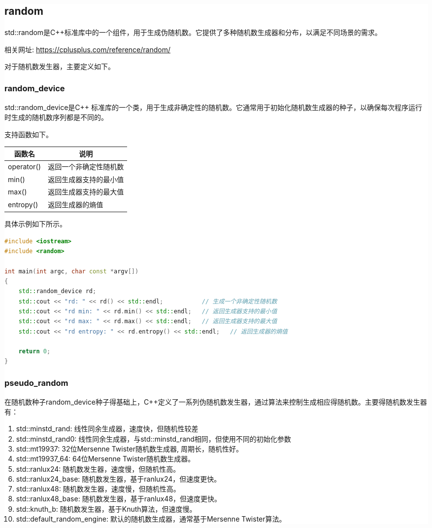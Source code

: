 ## random

std::random是C++标准库中的一个组件，用于生成伪随机数。它提供了多种随机数生成器和分布，以满足不同场景的需求。

相关网址: https://cplusplus.com/reference/random/

对于随机数发生器，主要定义如下。

### random_device

std::random_device是C++ 标准库的一个类，用于生成非确定性的随机数。它通常用于初始化随机数生成器的种子，以确保每次程序运行时生成的随机数序列都是不同的。

支持函数如下。

| 函数名 | 说明 |
| --- | --- |
| operator() | 返回一个非确定性随机数 |
| min() | 返回生成器支持的最小值 |
| max() | 返回生成器支持的最大值 |
| entropy() | 返回生成器的熵值 |

具体示例如下所示。

```cpp
#include <iostream>
#include <random>

int main(int argc, char const *argv[])
{
    std::random_device rd;
    std::cout << "rd: " << rd() << std::endl;           // 生成一个非确定性随机数
    std::cout << "rd min: " << rd.min() << std::endl;   // 返回生成器支持的最小值
    std::cout << "rd max: " << rd.max() << std::endl;   // 返回生成器支持的最大值
    std::cout << "rd entropy: " << rd.entropy() << std::endl;   // 返回生成器的熵值

    return 0;
}
```

### pseudo_random

在随机数种子random_device种子得基础上，C++定义了一系列伪随机数发生器，通过算法来控制生成相应得随机数。主要得随机数发生器有：

1. std::minstd_rand: 线性同余生成器，速度快，但随机性较差
2. std::minstd_rand0: 线性同余生成器，与std::minstd_rand相同，但使用不同的初始化参数
3. std::mt19937: 32位Mersenne Twister随机数生成器, 周期长，随机性好。
4. std::mt19937_64: 64位Mersenne Twister随机数生成器。
5. std::ranlux24: 随机数发生器，速度慢，但随机性高。
6. std::ranlux24_base: 随机数发生器，基于ranlux24，但速度更快。
7. std::ranlux48: 随机数发生器，速度慢，但随机性高。
8. std::ranlux48_base: 随机数发生器，基于ranlux48，但速度更快。
9. std::knuth_b: 随机数发生器，基于Knuth算法，但速度慢。
10. std::default_random_engine: 默认的随机数生成器，通常基于Mersenne Twister算法。
